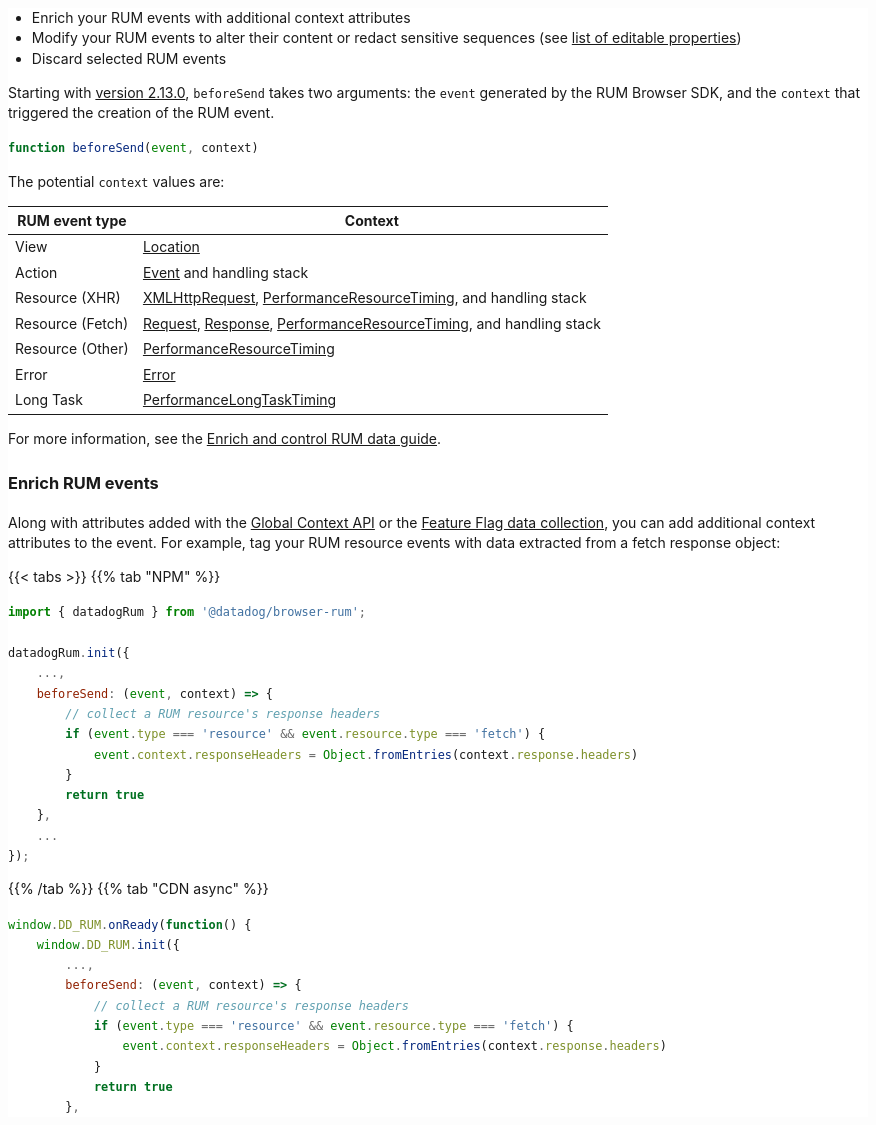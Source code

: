 - Enrich your RUM events with additional context attributes
- Modify your RUM events to alter their content or redact sensitive sequences (see [list of editable properties](#modify-the-content-of-a-rum-event))
- Discard selected RUM events

Starting with [version 2.13.0][5], `beforeSend` takes two arguments: the `event` generated by the RUM Browser SDK, and the `context` that triggered the creation of the RUM event.

```javascript
function beforeSend(event, context)
```

The potential `context` values are:

| RUM event type   | Context                   |
|------------------|---------------------------|
| View             | [Location][6]                  |
| Action           | [Event][7] and handling stack                     |
| Resource (XHR)   | [XMLHttpRequest][8], [PerformanceResourceTiming][9], and handling stack            |
| Resource (Fetch) | [Request][10], [Response][11], [PerformanceResourceTiming][9], and handling stack      |
| Resource (Other) | [PerformanceResourceTiming][9] |
| Error            | [Error][12]                     |
| Long Task        | [PerformanceLongTaskTiming][13] |

For more information, see the [Enrich and control RUM data guide][14].

### Enrich RUM events

Along with attributes added with the [Global Context API](#global-context) or the [Feature Flag data collection](#enrich-rum-events-with-feature-flags), you can add additional context attributes to the event. For example, tag your RUM resource events with data extracted from a fetch response object:

{{< tabs >}}
{{% tab "NPM" %}}
```javascript
import { datadogRum } from '@datadog/browser-rum';

datadogRum.init({
    ...,
    beforeSend: (event, context) => {
        // collect a RUM resource's response headers
        if (event.type === 'resource' && event.resource.type === 'fetch') {
            event.context.responseHeaders = Object.fromEntries(context.response.headers)
        }
        return true
    },
    ...
});
```
{{% /tab %}}
{{% tab "CDN async" %}}
```javascript
window.DD_RUM.onReady(function() {
    window.DD_RUM.init({
        ...,
        beforeSend: (event, context) => {
            // collect a RUM resource's response headers
            if (event.type === 'resource' && event.resource.type === 'fetch') {
                event.context.responseHeaders = Object.fromEntries(context.response.headers)
            }
            return true
        },
```

[1]: /real_user_monitoring/browser/data_collected/
[2]: /real_user_monitoring/browser/monitoring_page_performance/
[3]: https://github.com/DataDog/browser-sdk/blob/main/CHANGELOG.md#v2170
[4]: /real_user_monitoring/browser/setup
[5]: https://github.com/DataDog/browser-sdk/blob/main/CHANGELOG.md#v2130
[6]: https://developer.mozilla.org/en-US/docs/Web/API/Location
[7]: https://developer.mozilla.org/en-US/docs/Web/API/Event
[8]: https://developer.mozilla.org/en-US/docs/Web/API/XMLHttpRequest
[9]: https://developer.mozilla.org/en-US/docs/Web/API/PerformanceResourceTiming
[10]: https://developer.mozilla.org/en-US/docs/Web/API/Request
[11]: https://developer.mozilla.org/en-US/docs/Web/API/Response
[12]: https://developer.mozilla.org/en-US/docs/Web//Reference/Global_Objects/Error
[13]: https://developer.mozilla.org/en-US/docs/Web/API/PerformanceLongTaskTiming
[14]: /real_user_monitoring/guide/enrich-and-control-rum-data
[15]: https://github.com/DataDog/browser-sdk/blob/main/packages/rum-core/src/rumEvent.types.ts
[16]: /logs/log_configuration/attributes_naming_convention/#user-related-attributes
[17]: https://github.com/DataDog/browser-sdk/blob/main/CHANGELOG.md#v4130
[18]: /data_security/real_user_monitoring/#browser-rum-use-of-cookies
[19]: https://developer.mozilla.org/en-US/docs/Web/API/Window/localStorage
[20]: https://github.com/DataDog/browser-sdk/blob/main/CHANGELOG.md#v5280
[21]: /real_user_monitoring/browser/advanced_configuration#override-default-rum-view-names